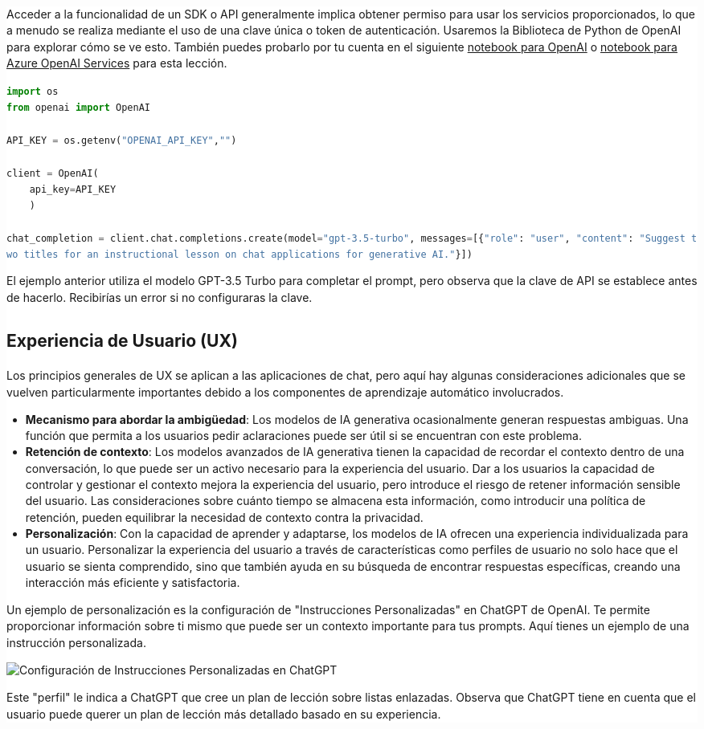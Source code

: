 Acceder a la funcionalidad de un SDK o API generalmente implica obtener permiso para usar los servicios proporcionados, lo que a menudo se realiza mediante el uso de una clave única o token de autenticación. Usaremos la Biblioteca de Python de OpenAI para explorar cómo se ve esto. También puedes probarlo por tu cuenta en el siguiente [notebook para OpenAI](../../../07-building-chat-applications/python/oai-assignment.ipynb) o [notebook para Azure OpenAI Services](../../../07-building-chat-applications/python/aoai-assignment.ipynb) para esta lección.

```python
import os
from openai import OpenAI

API_KEY = os.getenv("OPENAI_API_KEY","")

client = OpenAI(
    api_key=API_KEY
    )

chat_completion = client.chat.completions.create(model="gpt-3.5-turbo", messages=[{"role": "user", "content": "Suggest two titles for an instructional lesson on chat applications for generative AI."}])
```

El ejemplo anterior utiliza el modelo GPT-3.5 Turbo para completar el prompt, pero observa que la clave de API se establece antes de hacerlo. Recibirías un error si no configuraras la clave.

## Experiencia de Usuario (UX)

Los principios generales de UX se aplican a las aplicaciones de chat, pero aquí hay algunas consideraciones adicionales que se vuelven particularmente importantes debido a los componentes de aprendizaje automático involucrados.

- **Mecanismo para abordar la ambigüedad**: Los modelos de IA generativa ocasionalmente generan respuestas ambiguas. Una función que permita a los usuarios pedir aclaraciones puede ser útil si se encuentran con este problema.
- **Retención de contexto**: Los modelos avanzados de IA generativa tienen la capacidad de recordar el contexto dentro de una conversación, lo que puede ser un activo necesario para la experiencia del usuario. Dar a los usuarios la capacidad de controlar y gestionar el contexto mejora la experiencia del usuario, pero introduce el riesgo de retener información sensible del usuario. Las consideraciones sobre cuánto tiempo se almacena esta información, como introducir una política de retención, pueden equilibrar la necesidad de contexto contra la privacidad.
- **Personalización**: Con la capacidad de aprender y adaptarse, los modelos de IA ofrecen una experiencia individualizada para un usuario. Personalizar la experiencia del usuario a través de características como perfiles de usuario no solo hace que el usuario se sienta comprendido, sino que también ayuda en su búsqueda de encontrar respuestas específicas, creando una interacción más eficiente y satisfactoria.

Un ejemplo de personalización es la configuración de "Instrucciones Personalizadas" en ChatGPT de OpenAI. Te permite proporcionar información sobre ti mismo que puede ser un contexto importante para tus prompts. Aquí tienes un ejemplo de una instrucción personalizada.

![Configuración de Instrucciones Personalizadas en ChatGPT](../../../translated_images/custom-instructions.png?WT.11dedb56ee96f65348e96bb7d6a0e61e668da5fe777ccd5b63f23e0e7fac407b.es.mc_id=academic-105485-koreyst)

Este "perfil" le indica a ChatGPT que cree un plan de lección sobre listas enlazadas. Observa que ChatGPT tiene en cuenta que el usuario puede querer un plan de lección más detallado basado en su experiencia.
